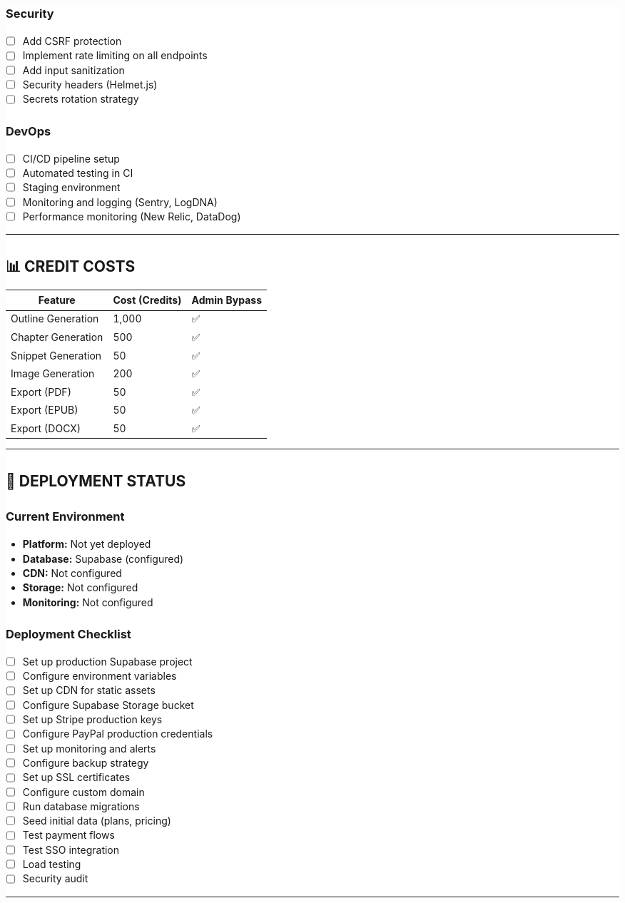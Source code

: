 ### Security
- [ ] Add CSRF protection
- [ ] Implement rate limiting on all endpoints
- [ ] Add input sanitization
- [ ] Security headers (Helmet.js)
- [ ] Secrets rotation strategy

### DevOps
- [ ] CI/CD pipeline setup
- [ ] Automated testing in CI
- [ ] Staging environment
- [ ] Monitoring and logging (Sentry, LogDNA)
- [ ] Performance monitoring (New Relic, DataDog)

---

## 📊 CREDIT COSTS

| Feature | Cost (Credits) | Admin Bypass |
|---------|----------------|--------------|
| Outline Generation | 1,000 | ✅ |
| Chapter Generation | 500 | ✅ |
| Snippet Generation | 50 | ✅ |
| Image Generation | 200 | ✅ |
| Export (PDF) | 50 | ✅ |
| Export (EPUB) | 50 | ✅ |
| Export (DOCX) | 50 | ✅ |

---

## 🚀 DEPLOYMENT STATUS

### Current Environment
- **Platform:** Not yet deployed
- **Database:** Supabase (configured)
- **CDN:** Not configured
- **Storage:** Not configured
- **Monitoring:** Not configured

### Deployment Checklist
- [ ] Set up production Supabase project
- [ ] Configure environment variables
- [ ] Set up CDN for static assets
- [ ] Configure Supabase Storage bucket
- [ ] Set up Stripe production keys
- [ ] Configure PayPal production credentials
- [ ] Set up monitoring and alerts
- [ ] Configure backup strategy
- [ ] Set up SSL certificates
- [ ] Configure custom domain
- [ ] Run database migrations
- [ ] Seed initial data (plans, pricing)
- [ ] Test payment flows
- [ ] Test SSO integration
- [ ] Load testing
- [ ] Security audit

---